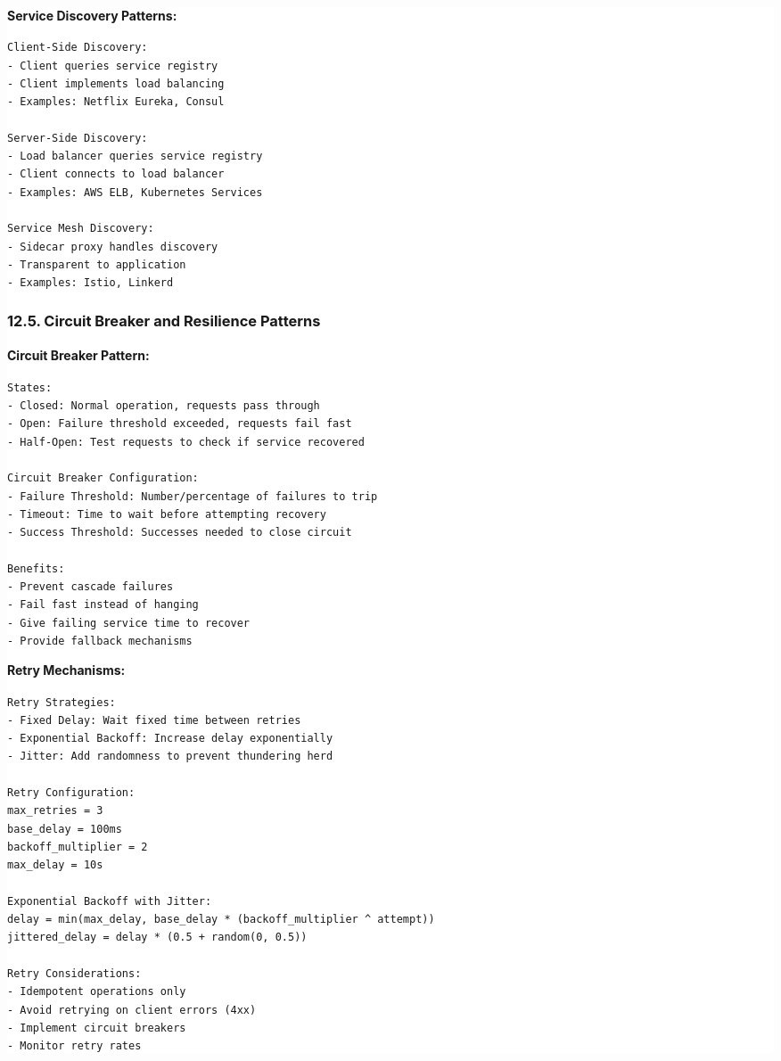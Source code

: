 **Service Discovery Patterns:**
```
Client-Side Discovery:
- Client queries service registry
- Client implements load balancing
- Examples: Netflix Eureka, Consul

Server-Side Discovery:
- Load balancer queries service registry
- Client connects to load balancer
- Examples: AWS ELB, Kubernetes Services

Service Mesh Discovery:
- Sidecar proxy handles discovery
- Transparent to application
- Examples: Istio, Linkerd
```

### 12.5. Circuit Breaker and Resilience Patterns

**Circuit Breaker Pattern:**
```
States:
- Closed: Normal operation, requests pass through
- Open: Failure threshold exceeded, requests fail fast
- Half-Open: Test requests to check if service recovered

Circuit Breaker Configuration:
- Failure Threshold: Number/percentage of failures to trip
- Timeout: Time to wait before attempting recovery
- Success Threshold: Successes needed to close circuit

Benefits:
- Prevent cascade failures
- Fail fast instead of hanging
- Give failing service time to recover
- Provide fallback mechanisms
```

**Retry Mechanisms:**
```
Retry Strategies:
- Fixed Delay: Wait fixed time between retries
- Exponential Backoff: Increase delay exponentially
- Jitter: Add randomness to prevent thundering herd

Retry Configuration:
max_retries = 3
base_delay = 100ms
backoff_multiplier = 2
max_delay = 10s

Exponential Backoff with Jitter:
delay = min(max_delay, base_delay * (backoff_multiplier ^ attempt))
jittered_delay = delay * (0.5 + random(0, 0.5))

Retry Considerations:
- Idempotent operations only
- Avoid retrying on client errors (4xx)
- Implement circuit breakers
- Monitor retry rates
```
